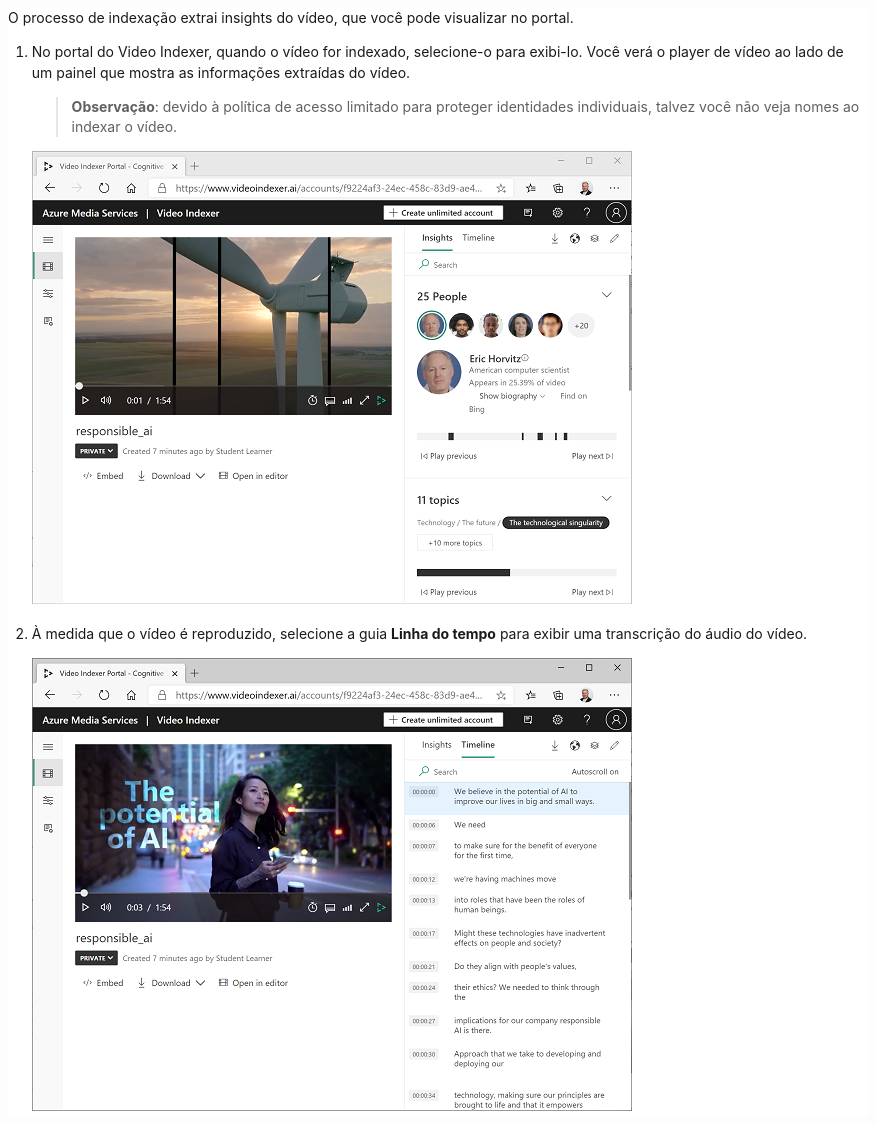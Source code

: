 O processo de indexação extrai insights do vídeo, que você pode visualizar no portal.

1. No portal do Video Indexer, quando o vídeo for indexado, selecione-o para exibi-lo. Você verá o player de vídeo ao lado de um painel que mostra as informações extraídas do vídeo.

    > **Observação**: devido à política de acesso limitado para proteger identidades individuais, talvez você não veja nomes ao indexar o vídeo.

    ![Video Indexer com um player de vídeo e painel Insights](../media/video-indexer-insights.png)

1. À medida que o vídeo é reproduzido, selecione a guia **Linha do tempo** para exibir uma transcrição do áudio do vídeo.

    ![Video Indexer com um player de vídeo e painel Linha do Tempo mostrando a transcrição do vídeo.](../media/video-indexer-transcript.png)
